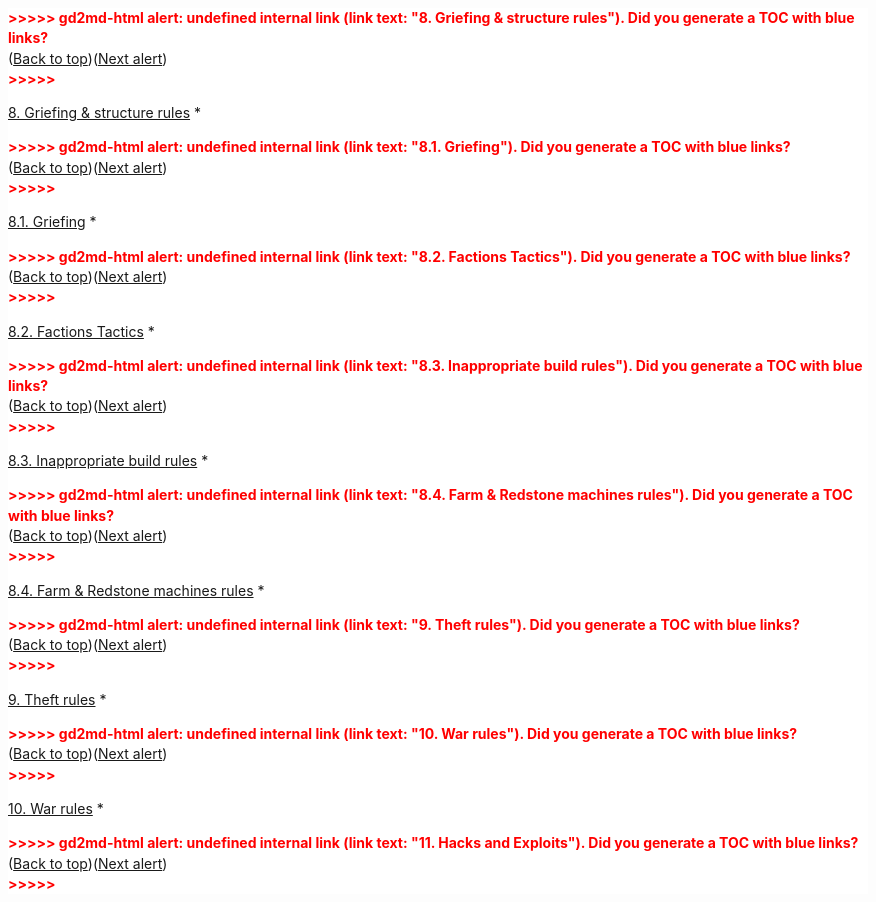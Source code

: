 <p id="gdcalert17" ><span style="color: red; font-weight: bold">>>>>>  gd2md-html alert: undefined internal link (link text: "8. Griefing & structure rules"). Did you generate a TOC with blue links? </span><br>(<a href="#">Back to top</a>)(<a href="#gdcalert18">Next alert</a>)<br><span style="color: red; font-weight: bold">>>>>> </span></p>

[8. Griefing & structure rules](#heading=h.5mm6m94jphxw)
        * 

<p id="gdcalert18" ><span style="color: red; font-weight: bold">>>>>>  gd2md-html alert: undefined internal link (link text: "8.1. Griefing"). Did you generate a TOC with blue links? </span><br>(<a href="#">Back to top</a>)(<a href="#gdcalert19">Next alert</a>)<br><span style="color: red; font-weight: bold">>>>>> </span></p>

[8.1. Griefing](#heading=h.96gxulohin25)
        * 

<p id="gdcalert19" ><span style="color: red; font-weight: bold">>>>>>  gd2md-html alert: undefined internal link (link text: "8.2. Factions Tactics"). Did you generate a TOC with blue links? </span><br>(<a href="#">Back to top</a>)(<a href="#gdcalert20">Next alert</a>)<br><span style="color: red; font-weight: bold">>>>>> </span></p>

[8.2. Factions Tactics](#heading=h.jsyb8ej4bilg)
        * 

<p id="gdcalert20" ><span style="color: red; font-weight: bold">>>>>>  gd2md-html alert: undefined internal link (link text: "8.3. Inappropriate build rules"). Did you generate a TOC with blue links? </span><br>(<a href="#">Back to top</a>)(<a href="#gdcalert21">Next alert</a>)<br><span style="color: red; font-weight: bold">>>>>> </span></p>

[8.3. Inappropriate build rules](#heading=h.z5w6osv25yc7)
        * 

<p id="gdcalert21" ><span style="color: red; font-weight: bold">>>>>>  gd2md-html alert: undefined internal link (link text: "8.4. Farm & Redstone machines rules"). Did you generate a TOC with blue links? </span><br>(<a href="#">Back to top</a>)(<a href="#gdcalert22">Next alert</a>)<br><span style="color: red; font-weight: bold">>>>>> </span></p>

[8.4. Farm & Redstone machines rules](#heading=h.7z8kcfvdglgz)
    * 

<p id="gdcalert22" ><span style="color: red; font-weight: bold">>>>>>  gd2md-html alert: undefined internal link (link text: "9. Theft rules"). Did you generate a TOC with blue links? </span><br>(<a href="#">Back to top</a>)(<a href="#gdcalert23">Next alert</a>)<br><span style="color: red; font-weight: bold">>>>>> </span></p>

[9. Theft rules](#heading=h.2zegfsdcbf1)
    * 

<p id="gdcalert23" ><span style="color: red; font-weight: bold">>>>>>  gd2md-html alert: undefined internal link (link text: "10. War rules"). Did you generate a TOC with blue links? </span><br>(<a href="#">Back to top</a>)(<a href="#gdcalert24">Next alert</a>)<br><span style="color: red; font-weight: bold">>>>>> </span></p>

[10. War rules](#heading=h.n1styb7571ny)
    * 

<p id="gdcalert24" ><span style="color: red; font-weight: bold">>>>>>  gd2md-html alert: undefined internal link (link text: "11. Hacks and Exploits"). Did you generate a TOC with blue links? </span><br>(<a href="#">Back to top</a>)(<a href="#gdcalert25">Next alert</a>)<br><span style="color: red; font-weight: bold">>>>>> </span></p>
